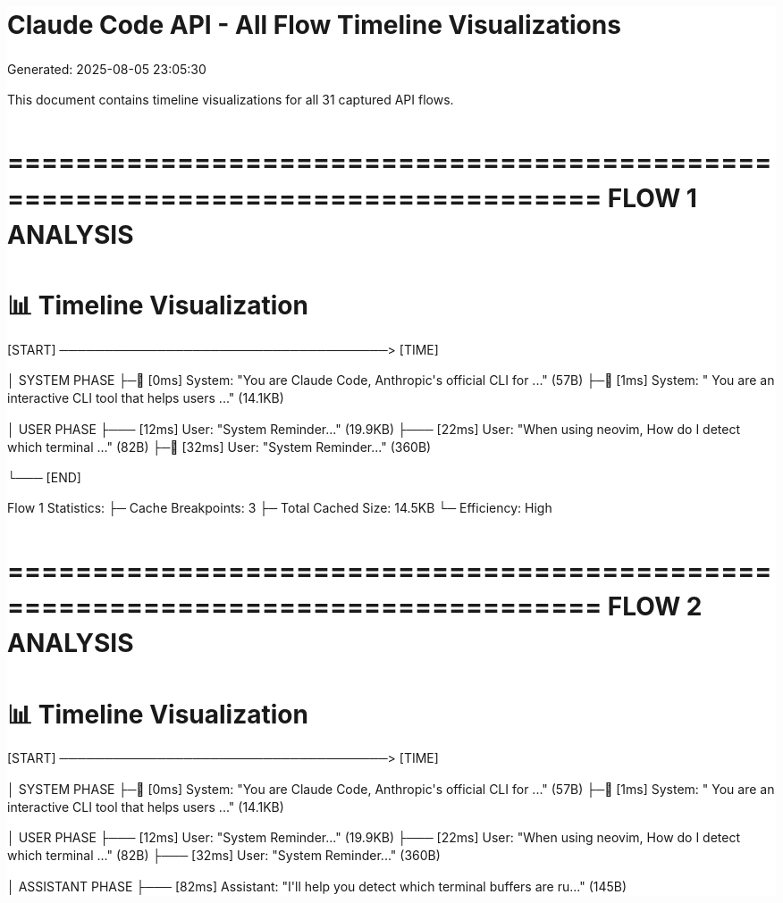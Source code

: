 # Claude Code API - All Flow Timeline Visualizations

Generated: 2025-08-05 23:05:30

This document contains timeline visualizations for all 31 captured API flows.





================================================================================
FLOW 1 ANALYSIS
================================================================================

📊 Timeline Visualization
============================================================

[START] ─────────────────────────────────────> [TIME]


│ SYSTEM PHASE
├─🔄 [0ms] System: "You are Claude Code, Anthropic's official CLI for ..." (57B)
├─🔄 [1ms] System: " You are an interactive CLI tool that helps users ..." (14.1KB)

│ USER PHASE
├─── [12ms] User: "System Reminder..." (19.9KB)
├─── [22ms] User: "When using neovim, How do I detect which terminal ..." (82B)
├─🔄 [32ms] User: "System Reminder..." (360B)

└─── [END]


Flow 1 Statistics:
├─ Cache Breakpoints: 3
├─ Total Cached Size: 14.5KB
└─ Efficiency: High


================================================================================
FLOW 2 ANALYSIS
================================================================================

📊 Timeline Visualization
============================================================

[START] ─────────────────────────────────────> [TIME]


│ SYSTEM PHASE
├─🔄 [0ms] System: "You are Claude Code, Anthropic's official CLI for ..." (57B)
├─🔄 [1ms] System: " You are an interactive CLI tool that helps users ..." (14.1KB)

│ USER PHASE
├─── [12ms] User: "System Reminder..." (19.9KB)
├─── [22ms] User: "When using neovim, How do I detect which terminal ..." (82B)
├─── [32ms] User: "System Reminder..." (360B)

│ ASSISTANT PHASE
├─── [82ms] Assistant: "I'll help you detect which terminal buffers are ru..." (145B)
